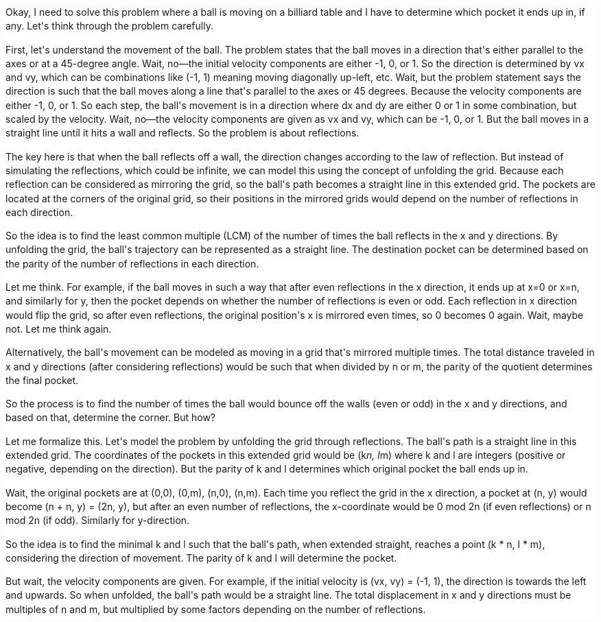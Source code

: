 <think>
Okay, I need to solve this problem where a ball is moving on a billiard table and I have to determine which pocket it ends up in, if any. Let's think through the problem carefully.

First, let's understand the movement of the ball. The problem states that the ball moves in a direction that's either parallel to the axes or at a 45-degree angle. Wait, no—the initial velocity components are either -1, 0, or 1. So the direction is determined by vx and vy, which can be combinations like (-1, 1) meaning moving diagonally up-left, etc. Wait, but the problem statement says the direction is such that the ball moves along a line that's parallel to the axes or 45 degrees. Because the velocity components are either -1, 0, or 1. So each step, the ball's movement is in a direction where dx and dy are either 0 or 1 in some combination, but scaled by the velocity. Wait, no—the velocity components are given as vx and vy, which can be -1, 0, or 1. But the ball moves in a straight line until it hits a wall and reflects. So the problem is about reflections.

The key here is that when the ball reflects off a wall, the direction changes according to the law of reflection. But instead of simulating the reflections, which could be infinite, we can model this using the concept of unfolding the grid. Because each reflection can be considered as mirroring the grid, so the ball's path becomes a straight line in this extended grid. The pockets are located at the corners of the original grid, so their positions in the mirrored grids would depend on the number of reflections in each direction.

So the idea is to find the least common multiple (LCM) of the number of times the ball reflects in the x and y directions. By unfolding the grid, the ball's trajectory can be represented as a straight line. The destination pocket can be determined based on the parity of the number of reflections in each direction.

Let me think. For example, if the ball moves in such a way that after even reflections in the x direction, it ends up at x=0 or x=n, and similarly for y, then the pocket depends on whether the number of reflections is even or odd. Each reflection in x direction would flip the grid, so after even reflections, the original position's x is mirrored even times, so 0 becomes 0 again. Wait, maybe not. Let me think again.

Alternatively, the ball's movement can be modeled as moving in a grid that's mirrored multiple times. The total distance traveled in x and y directions (after considering reflections) would be such that when divided by n or m, the parity of the quotient determines the final pocket.

So the process is to find the number of times the ball would bounce off the walls (even or odd) in the x and y directions, and based on that, determine the corner. But how?

Let me formalize this. Let's model the problem by unfolding the grid through reflections. The ball's path is a straight line in this extended grid. The coordinates of the pockets in this extended grid would be (k*n, l*m) where k and l are integers (positive or negative, depending on the direction). But the parity of k and l determines which original pocket the ball ends up in.

Wait, the original pockets are at (0,0), (0,m), (n,0), (n,m). Each time you reflect the grid in the x direction, a pocket at (n, y) would become (n + n, y) = (2n, y), but after an even number of reflections, the x-coordinate would be 0 mod 2n (if even reflections) or n mod 2n (if odd). Similarly for y-direction.

So the idea is to find the minimal k and l such that the ball's path, when extended straight, reaches a point (k * n, l * m), considering the direction of movement. The parity of k and l will determine the pocket.

But wait, the velocity components are given. For example, if the initial velocity is (vx, vy) = (-1, 1), the direction is towards the left and upwards. So when unfolded, the ball's path would be a straight line. The total displacement in x and y directions must be multiples of n and m, but multiplied by some factors depending on the number of reflections.
